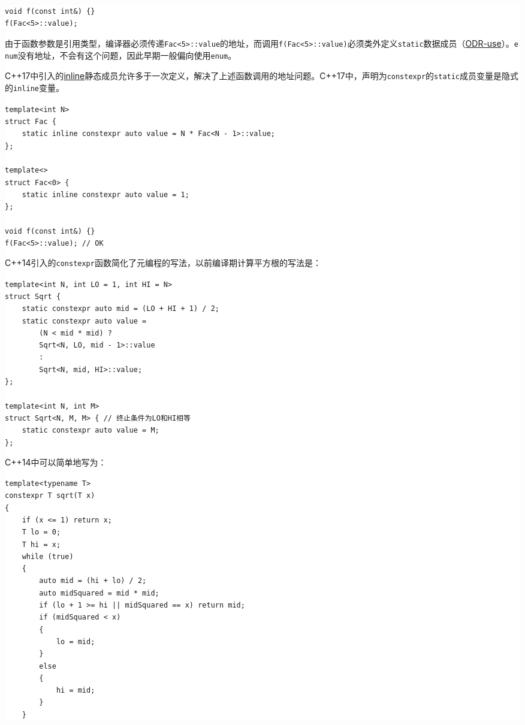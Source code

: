 ```
void f(const int&) {}
f(Fac<5>::value);
```

由于函数参数是引用类型，编译器必须传递`Fac<5>::value`的地址，而调用`f(Fac<5>::value)`必须类外定义`static`数据成员（[ODR-use](https://en.cppreference.com/w/cpp/language/definition)）。`enum`没有地址，不会有这个问题，因此早期一般偏向使用`enum`。

C++17中引入的[inline](https://en.cppreference.com/w/cpp/language/inline)静态成员允许多于一次定义，解决了上述函数调用的地址问题。C++17中，声明为`constexpr`的`static`成员变量是隐式的`inline`变量。

```
template<int N>
struct Fac {
    static inline constexpr auto value = N * Fac<N - 1>::value;
};

template<>
struct Fac<0> {
    static inline constexpr auto value = 1;
};

void f(const int&) {}
f(Fac<5>::value); // OK
```

C++14引入的`constexpr`函数简化了元编程的写法，以前编译期计算平方根的写法是：

```
template<int N, int LO = 1, int HI = N>
struct Sqrt {
    static constexpr auto mid = (LO + HI + 1) / 2;
    static constexpr auto value =
        (N < mid * mid) ?
        Sqrt<N, LO, mid - 1>::value
        :
        Sqrt<N, mid, HI>::value;
};

template<int N, int M>
struct Sqrt<N, M, M> { // 终止条件为LO和HI相等
    static constexpr auto value = M;
};
```

C++14中可以简单地写为：

```
template<typename T>
constexpr T sqrt(T x)
{
    if (x <= 1) return x;
    T lo = 0;
    T hi = x;
    while (true)
    {
        auto mid = (hi + lo) / 2;
        auto midSquared = mid * mid;
        if (lo + 1 >= hi || midSquared == x) return mid;
        if (midSquared < x)
        {
            lo = mid;
        }
        else
        {
            hi = mid;
        }
    }
```